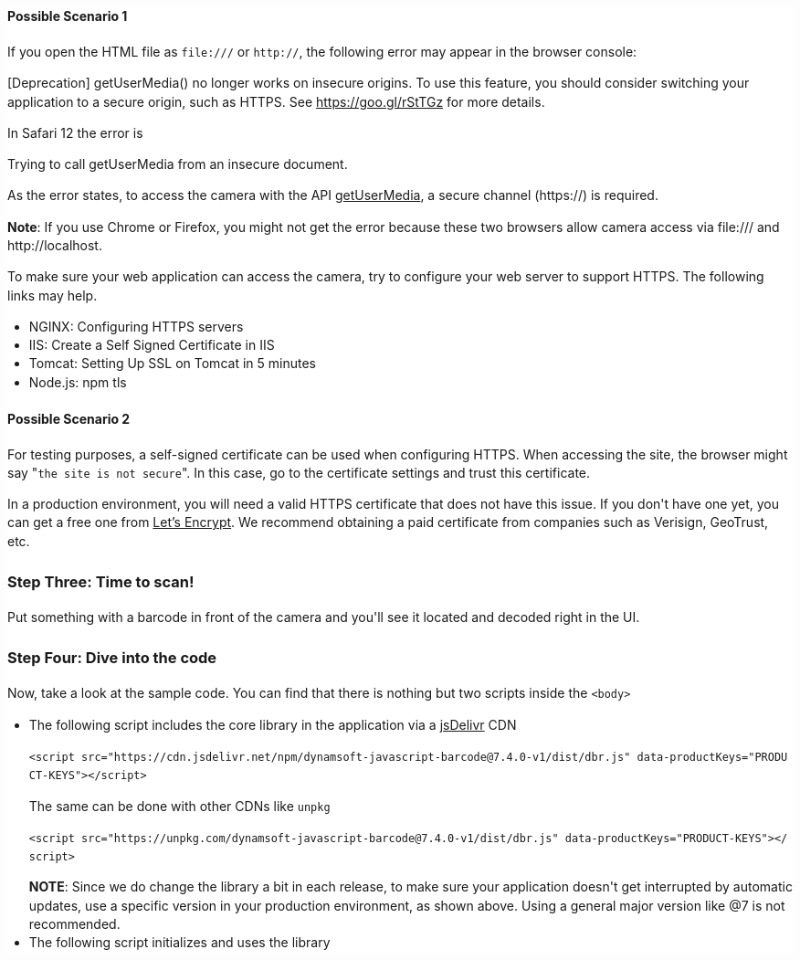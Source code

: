 #### Possible Scenario 1
If you open the HTML file as `file:///` or `http://`, the following error may appear in the browser console:   

   [Deprecation] getUserMedia() no longer works on insecure origins. To use this feature, you should consider switching your application to a secure origin, such as HTTPS. See https://goo.gl/rStTGz for more details.

In Safari 12 the error is

   Trying to call getUserMedia from an insecure document.

As the error states, to access the camera with the API [getUserMedia](https://developer.mozilla.org/en-US/docs/Web/API/MediaDevices/getUserMedia), a secure channel (https://) is required.

   **Note**: If you use Chrome or Firefox, you might not get the error because these two browsers allow camera access via file:/// and http://localhost.

To make sure your web application can access the camera, try to configure your web server to support HTTPS. The following links may help.

- NGINX: Configuring HTTPS servers
- IIS: Create a Self Signed Certificate in IIS
- Tomcat: Setting Up SSL on Tomcat in 5 minutes
- Node.js: npm tls

#### Possible Scenario 2
For testing purposes, a self-signed certificate can be used when configuring HTTPS. When accessing the site, the browser might say "`the site is not secure`". In this case, go to the certificate settings and trust this certificate.

   In a production environment, you will need a valid HTTPS certificate that does not have this issue. If you don't have one yet, you can get a free one from [Let’s Encrypt](https://letsencrypt.org/). We recommend obtaining a paid certificate from companies such as Verisign, GeoTrust, etc.


### Step Three: Time to scan!
Put something with a barcode in front of the camera and you'll see it located and decoded right in the UI.


### Step Four: Dive into the code
Now, take a look at the sample code. You can find that there is nothing but two scripts inside the `<body>`

- The following script includes the core library in the application via a [jsDelivr](https://www.jsdelivr.com/) CDN
   ```
   <script src="https://cdn.jsdelivr.net/npm/dynamsoft-javascript-barcode@7.4.0-v1/dist/dbr.js" data-productKeys="PRODUCT-KEYS"></script>
   ```
   The same can be done with other CDNs like `unpkg`
   ```
   <script src="https://unpkg.com/dynamsoft-javascript-barcode@7.4.0-v1/dist/dbr.js" data-productKeys="PRODUCT-KEYS"></script>
   ```
    **NOTE**: Since we do change the library a bit in each release, to make sure your application doesn't get interrupted by automatic updates, use a specific version in your production environment, as shown above. Using a general major version like @7 is not recommended.
- The following script initializes and uses the library
   